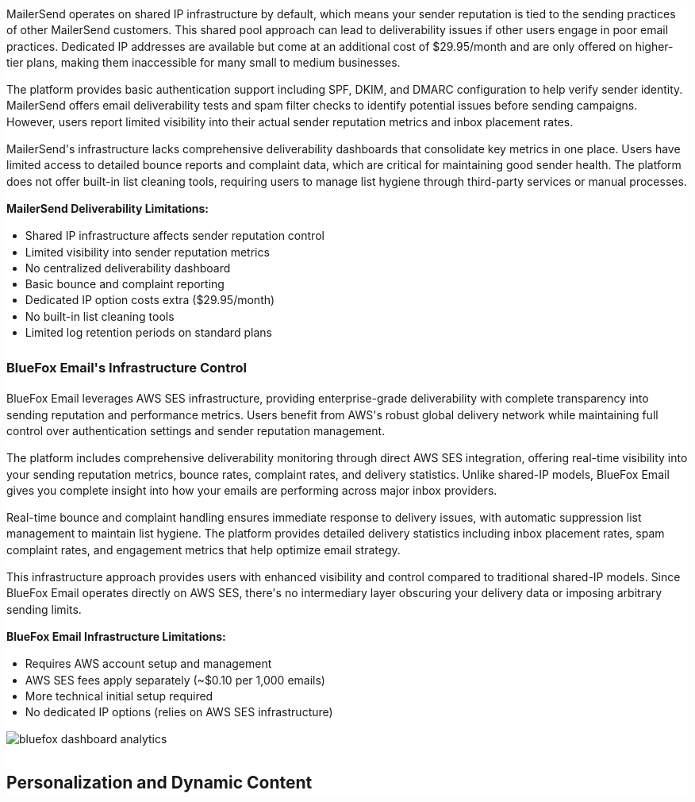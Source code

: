 MailerSend operates on shared IP infrastructure by default, which means your sender reputation is tied to the sending practices of other MailerSend customers. This shared pool approach can lead to deliverability issues if other users engage in poor email practices. Dedicated IP addresses are available but come at an additional cost of $29.95/month and are only offered on higher-tier plans, making them inaccessible for many small to medium businesses.

The platform provides basic authentication support including SPF, DKIM, and DMARC configuration to help verify sender identity. MailerSend offers email deliverability tests and spam filter checks to identify potential issues before sending campaigns. However, users report limited visibility into their actual sender reputation metrics and inbox placement rates.

MailerSend's infrastructure lacks comprehensive deliverability dashboards that consolidate key metrics in one place. Users have limited access to detailed bounce reports and complaint data, which are critical for maintaining good sender health. The platform does not offer built-in list cleaning tools, requiring users to manage list hygiene through third-party services or manual processes.

**MailerSend Deliverability Limitations:**
- Shared IP infrastructure affects sender reputation control
- Limited visibility into sender reputation metrics
- No centralized deliverability dashboard
- Basic bounce and complaint reporting
- Dedicated IP option costs extra ($29.95/month)
- No built-in list cleaning tools
- Limited log retention periods on standard plans

### BlueFox Email's Infrastructure Control

BlueFox Email leverages AWS SES infrastructure, providing enterprise-grade deliverability with complete transparency into sending reputation and performance metrics. Users benefit from AWS's robust global delivery network while maintaining full control over authentication settings and sender reputation management.

The platform includes comprehensive deliverability monitoring through direct AWS SES integration, offering real-time visibility into your sending reputation metrics, bounce rates, complaint rates, and delivery statistics. Unlike shared-IP models, BlueFox Email gives you complete insight into how your emails are performing across major inbox providers.

Real-time bounce and complaint handling ensures immediate response to delivery issues, with automatic suppression list management to maintain list hygiene. The platform provides detailed delivery statistics including inbox placement rates, spam complaint rates, and engagement metrics that help optimize email strategy.

This infrastructure approach provides users with enhanced visibility and control compared to traditional shared-IP models. Since BlueFox Email operates directly on AWS SES, there's no intermediary layer obscuring your delivery data or imposing arbitrary sending limits.

**BlueFox Email Infrastructure Limitations:**
- Requires AWS account setup and management
- AWS SES fees apply separately (~$0.10 per 1,000 emails)
- More technical initial setup required
- No dedicated IP options (relies on AWS SES infrastructure)

![bluefox dashboard analytics](/assets/comparisons/bluefox-analytics.webp)

## Personalization and Dynamic Content
